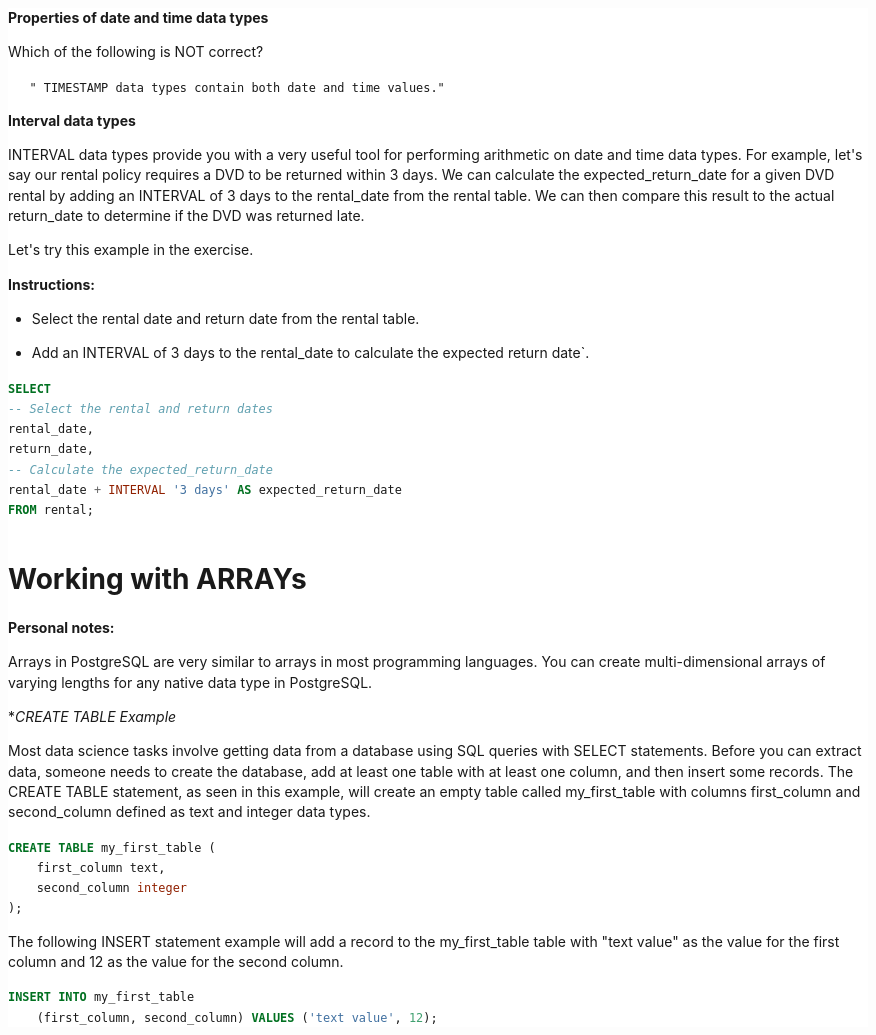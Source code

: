**Properties of date and time data types**

Which of the following is NOT correct?

       " TIMESTAMP data types contain both date and time values."

**Interval data types**

INTERVAL data types provide you with a very useful tool for performing arithmetic on date and time data types. For example, let's say our rental policy requires a DVD to be returned within 3 days. We can calculate the expected_return_date for a given DVD rental by adding an INTERVAL of 3 days to the rental_date from the rental table. We can then compare this result to the actual return_date to determine if the DVD was returned late.

Let's try this example in the exercise.

**Instructions:**

- Select the rental date and return date from the rental table.

- Add an INTERVAL of 3 days to the rental_date to calculate the expected return date`.

```sql
SELECT
-- Select the rental and return dates
rental_date,
return_date,
-- Calculate the expected_return_date
rental_date + INTERVAL '3 days' AS expected_return_date
FROM rental;
```

# Working with ARRAYs

**Personal notes:**

Arrays in PostgreSQL are very similar to arrays in most programming languages. You can create multi-dimensional arrays of varying lengths for any native data type in PostgreSQL.

**CREATE TABLE Example*

Most data science tasks involve getting data from a database using SQL queries with SELECT statements. Before you can extract data, someone needs to create the database, add at least one table with at least one column, and then insert some records. The CREATE TABLE statement, as seen in this example, will create an empty table called my_first_table with columns first_column and second_column defined as text and integer data types.

```sql
CREATE TABLE my_first_table (
    first_column text, 
    second_column integer
);
```

The following INSERT statement example will add a record to the my_first_table table with "text value" as the value for the first column and 12 as the value for the second column.

```sql
INSERT INTO my_first_table
    (first_column, second_column) VALUES ('text value', 12);
```
